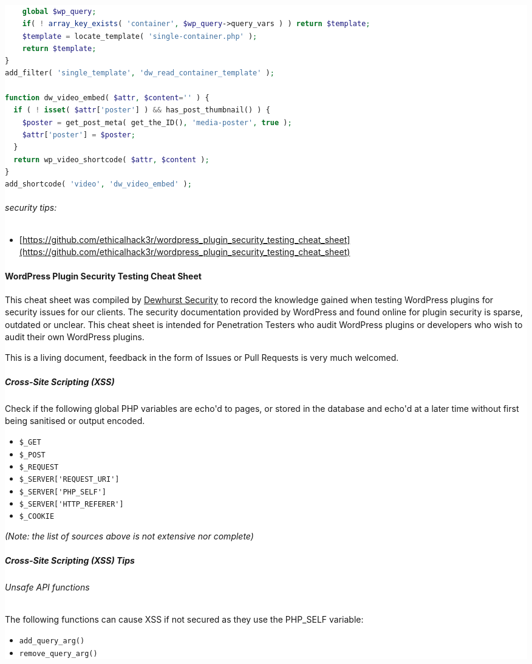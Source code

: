 ```php
    global $wp_query;
    if( ! array_key_exists( 'container', $wp_query->query_vars ) ) return $template;
    $template = locate_template( 'single-container.php' );
    return $template;
}
add_filter( 'single_template', 'dw_read_container_template' );

function dw_video_embed( $attr, $content='' ) {
  if ( ! isset( $attr['poster'] ) && has_post_thumbnail() ) {
	$poster = get_post_meta( get_the_ID(), 'media-poster', true );
    $attr['poster'] = $poster;
  }
  return wp_video_shortcode( $attr, $content );
}
add_shortcode( 'video', 'dw_video_embed' );
```


###### security tips:
* [https://github.com/ethicalhack3r/wordpress_plugin_security_testing_cheat_sheet](https://github.com/ethicalhack3r/wordpress_plugin_security_testing_cheat_sheet)

#### WordPress Plugin Security Testing Cheat Sheet

This cheat sheet was compiled by [Dewhurst Security](https://dewhurstsecurity.com "Dewhurst Security") to record the knowledge gained when testing WordPress plugins for security issues for our clients. The security documentation provided by WordPress and found online for plugin security is sparse, outdated or unclear. This cheat sheet is intended for Penetration Testers who audit WordPress plugins or developers who wish to audit their own WordPress plugins.

This is a living document, feedback in the form of Issues or Pull Requests is very much welcomed.

##### Cross-Site Scripting (XSS)

Check if the following global PHP variables are echo'd to pages, or stored in the database and echo'd at a later time without first being sanitised or output encoded.

- ```$_GET```
- ```$_POST```
- ```$_REQUEST```
- ```$_SERVER['REQUEST_URI']```
- ```$_SERVER['PHP_SELF']```
- ```$_SERVER['HTTP_REFERER']```
- ```$_COOKIE```

_(Note: the list of sources above is not extensive nor complete)_

##### Cross-Site Scripting (XSS) Tips

###### Unsafe API functions

The following functions can cause XSS if not secured as they use the PHP_SELF variable:

- ```add_query_arg()```
- ```remove_query_arg()```
